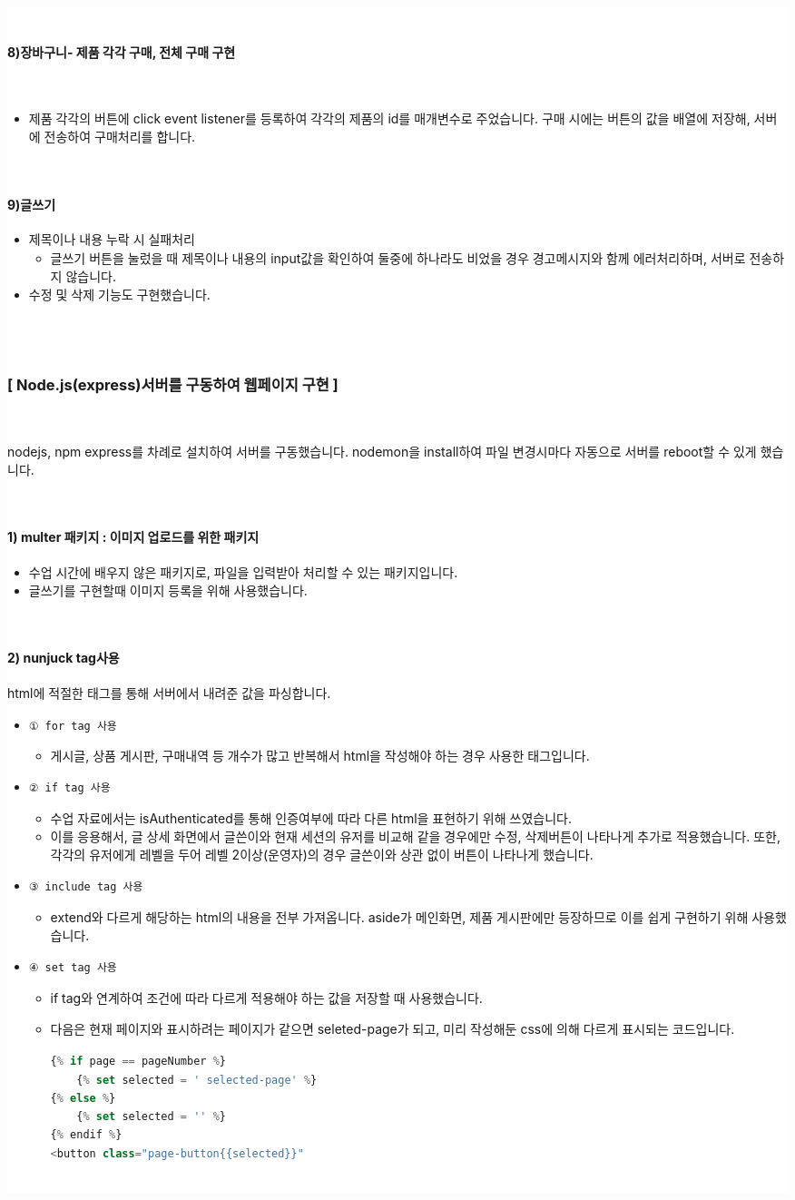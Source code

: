 <br>

#### __8)장바구니- 제품 각각 구매, 전체 구매 구현__
<br>

 - 제품 각각의 버튼에 click event listener를 등록하여 각각의 제품의 id를 매개변수로 주었습니다. 구매 시에는 버튼의 값을 배열에 저장해, 서버에 전송하여 구매처리를 합니다.

<br>

#### __9)글쓰기__
- 제목이나 내용 누락 시 실패처리
	- 글쓰기 버튼을 눌렀을 때 제목이나 내용의 input값을 확인하여 둘중에 하나라도 비었을 경우 경고메시지와 함께 에러처리하며, 서버로 전송하지 않습니다.
- 수정 및 삭제 기능도 구현했습니다.

<br><br>

### **[ Node.js(express)서버를 구동하여 웹페이지 구현 ]**

<br>

nodejs, npm express를 차례로 설치하여 서버를 구동했습니다. nodemon을 install하여 파일 변경시마다 자동으로 서버를 reboot할 수 있게 했습니다.

<br>

#### __1) multer 패키지 : 이미지 업로드를 위한 패키지__
- 수업 시간에 배우지 않은 패키지로, 파일을 입력받아 처리할 수 있는 패키지입니다. 
- 글쓰기를 구현할때 이미지 등록을 위해 사용했습니다.
<br>

#### __2) nunjuck tag사용__
html에 적절한 태그를 통해 서버에서 내려준 값을 파싱합니다.

- `① for tag 사용`
	- 게시글, 상품 게시판, 구매내역 등 개수가 많고 반복해서 html을 작성해야 하는 경우 사용한 태그입니다.

- `② if tag 사용`
	- 수업 자료에서는 isAuthenticated를 통해 인증여부에 따라 다른 html을 표현하기 위해 쓰였습니다.
	- 이를 응용해서, 글 상세 화면에서 글쓴이와 현재 세션의 유저를 비교해 같을 경우에만 수정, 삭제버튼이 나타나게 추가로 적용했습니다. 또한, 각각의 유저에게 레벨을 두어 레벨 2이상(운영자)의 경우 글쓴이와 상관 없이 버튼이 나타나게 했습니다.

- `③ include tag 사용`
	- extend와 다르게 해당하는 html의 내용을 전부 가져옵니다. aside가 메인화면, 제품 게시판에만 등장하므로 이를 쉽게 구현하기 위해 사용했습니다.

- `④ set tag 사용`
	- if tag와 연계하여 조건에 따라 다르게 적용해야 하는 값을 저장할 때 사용했습니다. 

	- 다음은 현재 페이지와 표시하려는 페이지가 같으면 seleted-page가 되고, 미리 작성해둔 css에 의해 다르게 표시되는 코드입니다.

		``` javascript
		{% if page == pageNumber %}
    		{% set selected = ' selected-page' %}
		{% else %}
    		{% set selected = '' %}
		{% endif %}
		<button class="page-button{{selected}}" 
		```
<br>
